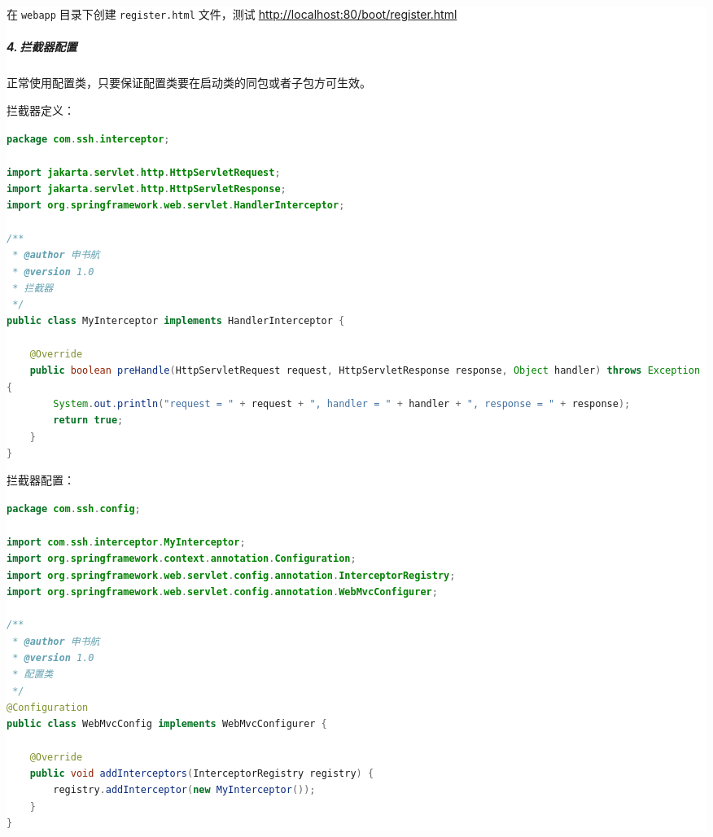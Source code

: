 在 `webapp` 目录下创建 `register.html` 文件，测试 [http://localhost:80/boot/register.html](http://localhost:80/boot/register.html)

##### 4. 拦截器配置

正常使用配置类，只要保证配置类要在启动类的同包或者子包方可生效。

拦截器定义：

```java
package com.ssh.interceptor;

import jakarta.servlet.http.HttpServletRequest;
import jakarta.servlet.http.HttpServletResponse;
import org.springframework.web.servlet.HandlerInterceptor;

/**
 * @author 申书航
 * @version 1.0
 * 拦截器
 */
public class MyInterceptor implements HandlerInterceptor {

    @Override
    public boolean preHandle(HttpServletRequest request, HttpServletResponse response, Object handler) throws Exception {
        System.out.println("request = " + request + ", handler = " + handler + ", response = " + response);
        return true;
    }
}
```

拦截器配置：

```java
package com.ssh.config;

import com.ssh.interceptor.MyInterceptor;
import org.springframework.context.annotation.Configuration;
import org.springframework.web.servlet.config.annotation.InterceptorRegistry;
import org.springframework.web.servlet.config.annotation.WebMvcConfigurer;

/**
 * @author 申书航
 * @version 1.0
 * 配置类
 */
@Configuration
public class WebMvcConfig implements WebMvcConfigurer {

    @Override
    public void addInterceptors(InterceptorRegistry registry) {
        registry.addInterceptor(new MyInterceptor());
    }
}
```
